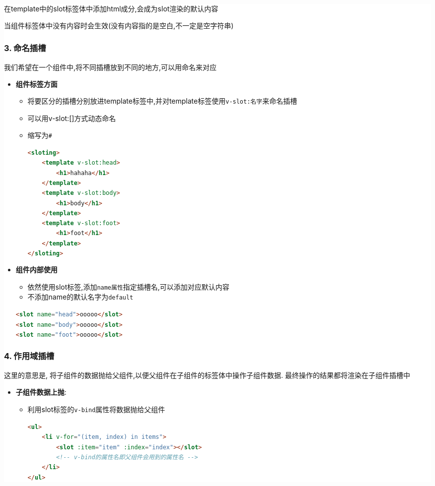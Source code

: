 在template中的slot标签体中添加html成分,会成为slot渲染的默认内容

当组件标签体中没有内容时会生效(没有内容指的是空白,不一定是空字符串)

### 3. 命名插槽

我们希望在一个组件中,将不同插槽放到不同的地方,可以用命名来对应

* **组件标签方面**

  * 将要区分的插槽分别放进template标签中,并对template标签使用`v-slot:名字`来命名插槽

  * 可以用v-slot:[]方式动态命名

  * 缩写为`#`

    ```html
    <sloting>
        <template v-slot:head>
            <h1>hahaha</h1>
        </template>
        <template v-slot:body>
            <h1>body</h1>
        </template>
        <template v-slot:foot>
            <h1>foot</h1>
        </template>
    </sloting>
    ```

* **组件内部使用**

  * 依然使用slot标签,添加`name属性`指定插槽名,可以添加对应默认内容
  * 不添加name的默认名字为`default`

  ```html
  <slot name="head">ooooo</slot>
  <slot name="body">ooooo</slot>
  <slot name="foot">ooooo</slot>
  ```

### 4. 作用域插槽

这里的意思是, 将子组件的数据抛给父组件,以便父组件在子组件的标签体中操作子组件数据. 最终操作的结果都将渲染在子组件插槽中

* __子组件数据上抛__: 

  * 利用slot标签的`v-bind`属性将数据抛给父组件

    ```html
    <ul>
        <li v-for="(item, index) in items">
            <slot :item="item" :index="index"></slot>
            <!-- v-bind的属性名即父组件会用到的属性名 -->
        </li>
    </ul>
    ```
